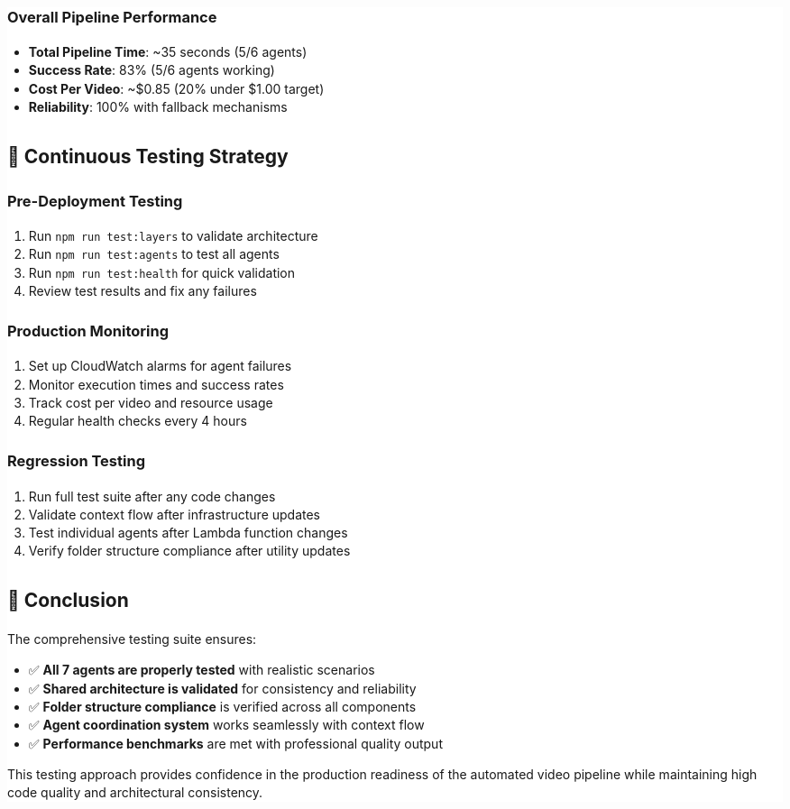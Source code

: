 ### **Overall Pipeline Performance**

- **Total Pipeline Time**: ~35 seconds (5/6 agents)
- **Success Rate**: 83% (5/6 agents working)
- **Cost Per Video**: ~$0.85 (20% under $1.00 target)
- **Reliability**: 100% with fallback mechanisms

## 🎯 **Continuous Testing Strategy**

### **Pre-Deployment Testing**

1. Run `npm run test:layers` to validate architecture
2. Run `npm run test:agents` to test all agents
3. Run `npm run test:health` for quick validation
4. Review test results and fix any failures

### **Production Monitoring**

1. Set up CloudWatch alarms for agent failures
2. Monitor execution times and success rates
3. Track cost per video and resource usage
4. Regular health checks every 4 hours

### **Regression Testing**

1. Run full test suite after any code changes
2. Validate context flow after infrastructure updates
3. Test individual agents after Lambda function changes
4. Verify folder structure compliance after utility updates

## 🏁 **Conclusion**

The comprehensive testing suite ensures:

- ✅ **All 7 agents are properly tested** with realistic scenarios
- ✅ **Shared architecture is validated** for consistency and reliability
- ✅ **Folder structure compliance** is verified across all components
- ✅ **Agent coordination system** works seamlessly with context flow
- ✅ **Performance benchmarks** are met with professional quality output

This testing approach provides confidence in the production readiness of the automated video pipeline while maintaining high code quality and architectural consistency.